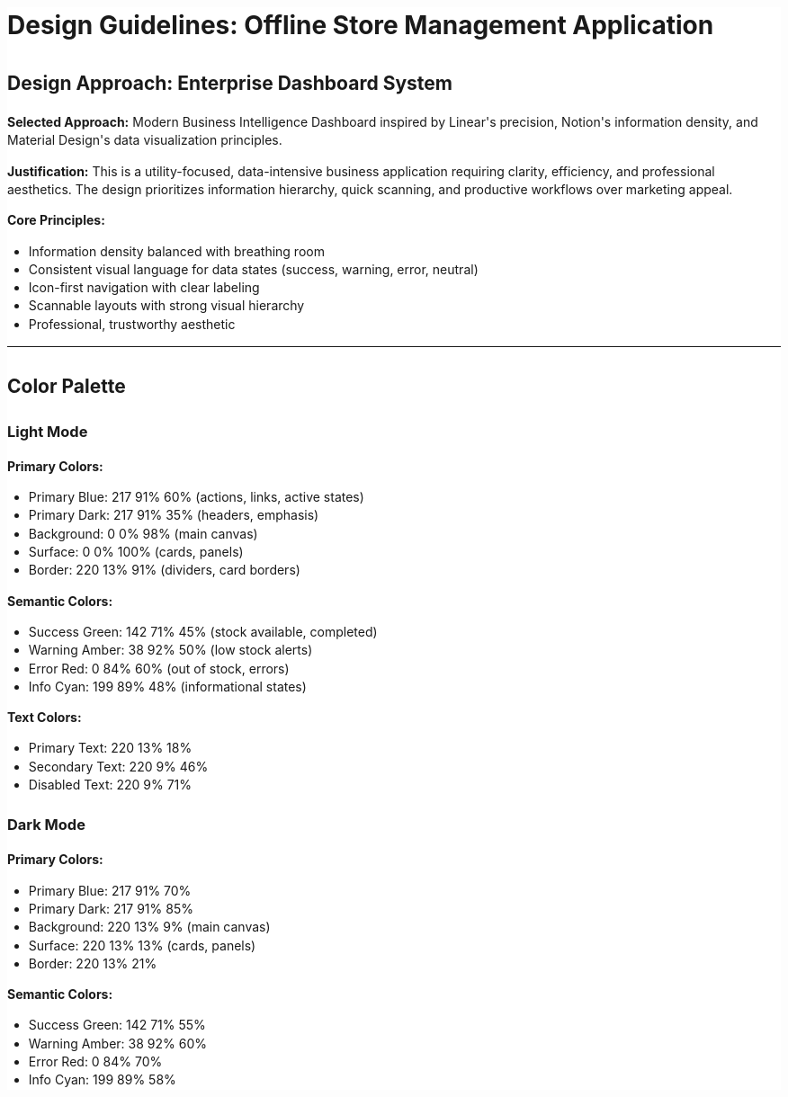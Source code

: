 # Design Guidelines: Offline Store Management Application

## Design Approach: Enterprise Dashboard System

**Selected Approach:** Modern Business Intelligence Dashboard inspired by Linear's precision, Notion's information density, and Material Design's data visualization principles.

**Justification:** This is a utility-focused, data-intensive business application requiring clarity, efficiency, and professional aesthetics. The design prioritizes information hierarchy, quick scanning, and productive workflows over marketing appeal.

**Core Principles:**
- Information density balanced with breathing room
- Consistent visual language for data states (success, warning, error, neutral)
- Icon-first navigation with clear labeling
- Scannable layouts with strong visual hierarchy
- Professional, trustworthy aesthetic

---

## Color Palette

### Light Mode
**Primary Colors:**
- Primary Blue: 217 91% 60% (actions, links, active states)
- Primary Dark: 217 91% 35% (headers, emphasis)
- Background: 0 0% 98% (main canvas)
- Surface: 0 0% 100% (cards, panels)
- Border: 220 13% 91% (dividers, card borders)

**Semantic Colors:**
- Success Green: 142 71% 45% (stock available, completed)
- Warning Amber: 38 92% 50% (low stock alerts)
- Error Red: 0 84% 60% (out of stock, errors)
- Info Cyan: 199 89% 48% (informational states)

**Text Colors:**
- Primary Text: 220 13% 18%
- Secondary Text: 220 9% 46%
- Disabled Text: 220 9% 71%

### Dark Mode
**Primary Colors:**
- Primary Blue: 217 91% 70%
- Primary Dark: 217 91% 85%
- Background: 220 13% 9% (main canvas)
- Surface: 220 13% 13% (cards, panels)
- Border: 220 13% 21%

**Semantic Colors:**
- Success Green: 142 71% 55%
- Warning Amber: 38 92% 60%
- Error Red: 0 84% 70%
- Info Cyan: 199 89% 58%

